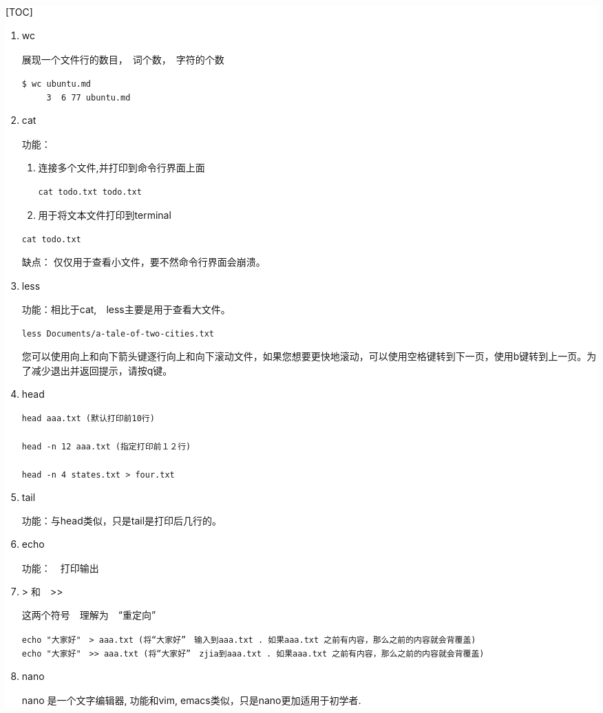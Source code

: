 [TOC]
1. wc

    展现一个文件行的数目，　词个数，　字符的个数

    ```shell
    $ wc ubuntu.md 
         3  6 77 ubuntu.md
    ```
2. cat

    功能：
    1. 连接多个文件,并打印到命令行界面上面
		```shell
        cat todo.txt todo.txt
        ```
    2. 用于将文本文件打印到terminal
	```shell
    cat todo.txt
    ```
    
    缺点：
    仅仅用于查看小文件，要不然命令行界面会崩溃。
    
3. less
	
    功能：相比于cat,　less主要是用于查看大文件。
    ```shell
    less Documents/a-tale-of-two-cities.txt
    ```
    您可以使用向上和向下箭头键逐行向上和向下滚动文件，如果您想要更快地滚动，可以使用空格键转到下一页，使用b键转到上一页。为了减少退出并返回提示，请按q键。

4.  head
	```shell
    head aaa.txt (默认打印前10行)
    
    head -n 12 aaa.txt (指定打印前１２行)
    
    head -n 4 states.txt > four.txt
    ```
5.  tail

	功能：与head类似，只是tail是打印后几行的。

6. echo 

	功能：　打印输出
    
7.  \> 和　\>\>

	这两个符号　理解为　“重定向”
    ```shell
    echo "大家好"　> aaa.txt (将“大家好”　输入到aaa.txt . 如果aaa.txt 之前有内容，那么之前的内容就会背覆盖)
    echo "大家好"　>> aaa.txt (将“大家好”　zjia到aaa.txt . 如果aaa.txt 之前有内容，那么之前的内容就会背覆盖)
    ```
8. nano

	nano 是一个文字编辑器, 功能和vim, emacs类似，只是nano更加适用于初学者.
	